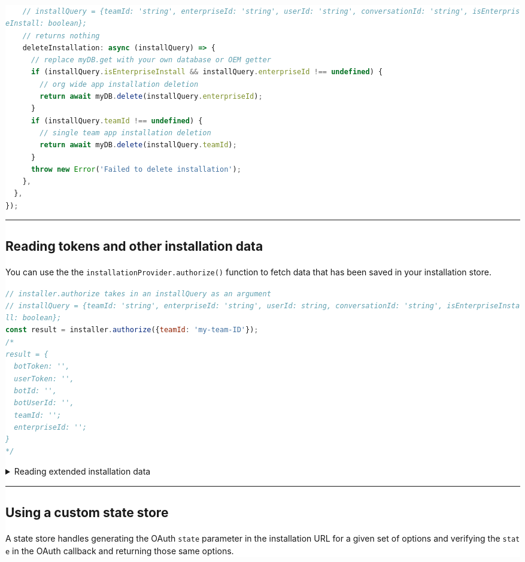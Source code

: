 ```javascript
    // installQuery = {teamId: 'string', enterpriseId: 'string', userId: 'string', conversationId: 'string', isEnterpriseInstall: boolean};
    // returns nothing
    deleteInstallation: async (installQuery) => {
      // replace myDB.get with your own database or OEM getter
      if (installQuery.isEnterpriseInstall && installQuery.enterpriseId !== undefined) {
        // org wide app installation deletion
        return await myDB.delete(installQuery.enterpriseId);
      }
      if (installQuery.teamId !== undefined) {
        // single team app installation deletion
        return await myDB.delete(installQuery.teamId);
      }
      throw new Error('Failed to delete installation');
    },
  },
});
```
---

## Reading tokens and other installation data

You can use the the `installationProvider.authorize()` function to fetch data that has been saved in your installation store.

```javascript
// installer.authorize takes in an installQuery as an argument
// installQuery = {teamId: 'string', enterpriseId: 'string', userId: string, conversationId: 'string', isEnterpriseInstall: boolean};
const result = installer.authorize({teamId: 'my-team-ID'});
/*
result = {
  botToken: '',
  userToken: '',
  botId: '',
  botUserId: '',
  teamId: '';
  enterpriseId: '';
}
*/
```

<details><summary>
Reading extended installation data
</summary></details>

---

## Using a custom state store

A state store handles generating the OAuth `state` parameter in the installation URL for a given set of options and verifying the `state` in the OAuth callback and returning those same options.
